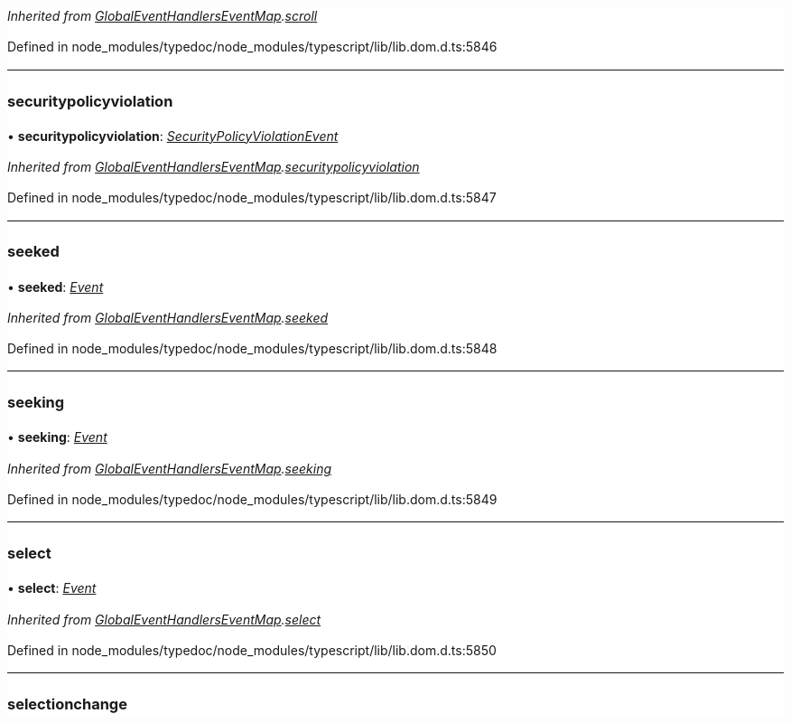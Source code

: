 *Inherited from [GlobalEventHandlersEventMap](_node_modules_typedoc_node_modules_typescript_lib_lib_dom_d_.globaleventhandlerseventmap.md).[scroll](_node_modules_typedoc_node_modules_typescript_lib_lib_dom_d_.globaleventhandlerseventmap.md#scroll)*

Defined in node_modules/typedoc/node_modules/typescript/lib/lib.dom.d.ts:5846

___

###  securitypolicyviolation

• **securitypolicyviolation**: *[SecurityPolicyViolationEvent](_node_modules_typedoc_node_modules_typescript_lib_lib_dom_d_.securitypolicyviolationevent.md)*

*Inherited from [GlobalEventHandlersEventMap](_node_modules_typedoc_node_modules_typescript_lib_lib_dom_d_.globaleventhandlerseventmap.md).[securitypolicyviolation](_node_modules_typedoc_node_modules_typescript_lib_lib_dom_d_.globaleventhandlerseventmap.md#securitypolicyviolation)*

Defined in node_modules/typedoc/node_modules/typescript/lib/lib.dom.d.ts:5847

___

###  seeked

• **seeked**: *[Event](_node_modules_typedoc_node_modules_typescript_lib_lib_dom_d_.event.md)*

*Inherited from [GlobalEventHandlersEventMap](_node_modules_typedoc_node_modules_typescript_lib_lib_dom_d_.globaleventhandlerseventmap.md).[seeked](_node_modules_typedoc_node_modules_typescript_lib_lib_dom_d_.globaleventhandlerseventmap.md#seeked)*

Defined in node_modules/typedoc/node_modules/typescript/lib/lib.dom.d.ts:5848

___

###  seeking

• **seeking**: *[Event](_node_modules_typedoc_node_modules_typescript_lib_lib_dom_d_.event.md)*

*Inherited from [GlobalEventHandlersEventMap](_node_modules_typedoc_node_modules_typescript_lib_lib_dom_d_.globaleventhandlerseventmap.md).[seeking](_node_modules_typedoc_node_modules_typescript_lib_lib_dom_d_.globaleventhandlerseventmap.md#seeking)*

Defined in node_modules/typedoc/node_modules/typescript/lib/lib.dom.d.ts:5849

___

###  select

• **select**: *[Event](_node_modules_typedoc_node_modules_typescript_lib_lib_dom_d_.event.md)*

*Inherited from [GlobalEventHandlersEventMap](_node_modules_typedoc_node_modules_typescript_lib_lib_dom_d_.globaleventhandlerseventmap.md).[select](_node_modules_typedoc_node_modules_typescript_lib_lib_dom_d_.globaleventhandlerseventmap.md#select)*

Defined in node_modules/typedoc/node_modules/typescript/lib/lib.dom.d.ts:5850

___

###  selectionchange
